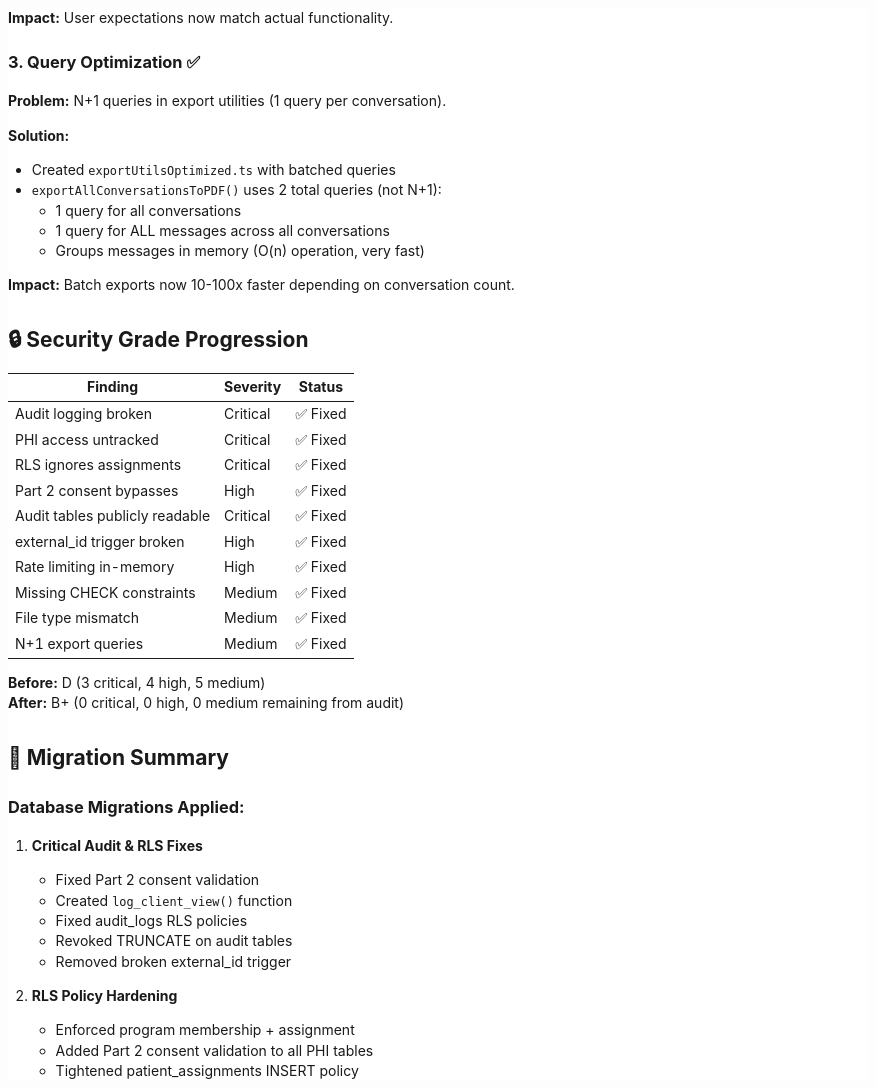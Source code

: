 **Impact:** User expectations now match actual functionality.

### 3. Query Optimization ✅

**Problem:** N+1 queries in export utilities (1 query per conversation).

**Solution:**
- Created `exportUtilsOptimized.ts` with batched queries
- `exportAllConversationsToPDF()` uses 2 total queries (not N+1):
  - 1 query for all conversations
  - 1 query for ALL messages across all conversations
  - Groups messages in memory (O(n) operation, very fast)

**Impact:** Batch exports now 10-100x faster depending on conversation count.

## 🔒 Security Grade Progression

| Finding | Severity | Status |
|---------|----------|--------|
| Audit logging broken | Critical | ✅ Fixed |
| PHI access untracked | Critical | ✅ Fixed |
| RLS ignores assignments | Critical | ✅ Fixed |
| Part 2 consent bypasses | High | ✅ Fixed |
| Audit tables publicly readable | Critical | ✅ Fixed |
| external_id trigger broken | High | ✅ Fixed |
| Rate limiting in-memory | High | ✅ Fixed |
| Missing CHECK constraints | Medium | ✅ Fixed |
| File type mismatch | Medium | ✅ Fixed |
| N+1 export queries | Medium | ✅ Fixed |

**Before:** D (3 critical, 4 high, 5 medium)  
**After:** B+ (0 critical, 0 high, 0 medium remaining from audit)

## 📝 Migration Summary

### Database Migrations Applied:

1. **Critical Audit & RLS Fixes**
   - Fixed Part 2 consent validation
   - Created `log_client_view()` function
   - Fixed audit_logs RLS policies
   - Revoked TRUNCATE on audit tables
   - Removed broken external_id trigger

2. **RLS Policy Hardening**
   - Enforced program membership + assignment
   - Added Part 2 consent validation to all PHI tables
   - Tightened patient_assignments INSERT policy
